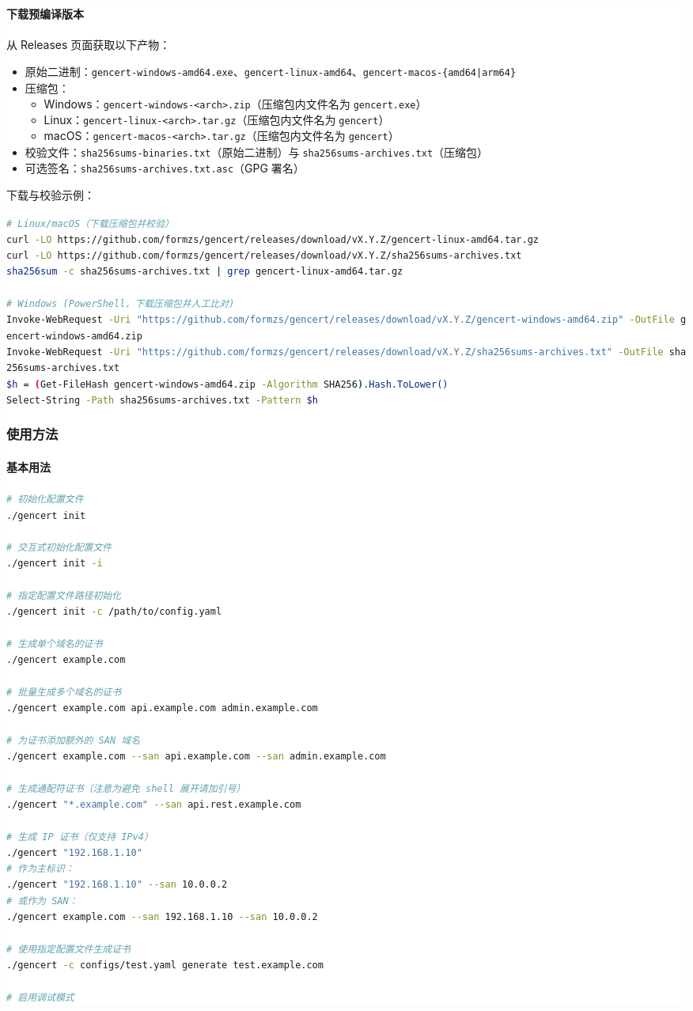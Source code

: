 #### 下载预编译版本

从 Releases 页面获取以下产物：

- 原始二进制：`gencert-windows-amd64.exe`、`gencert-linux-amd64`、`gencert-macos-{amd64|arm64}`
- 压缩包：
  - Windows：`gencert-windows-<arch>.zip`（压缩包内文件名为 `gencert.exe`）
  - Linux：`gencert-linux-<arch>.tar.gz`（压缩包内文件名为 `gencert`）
  - macOS：`gencert-macos-<arch>.tar.gz`（压缩包内文件名为 `gencert`）
- 校验文件：`sha256sums-binaries.txt`（原始二进制）与 `sha256sums-archives.txt`（压缩包）
- 可选签名：`sha256sums-archives.txt.asc`（GPG 署名）

下载与校验示例：

```bash
# Linux/macOS（下载压缩包并校验）
curl -LO https://github.com/formzs/gencert/releases/download/vX.Y.Z/gencert-linux-amd64.tar.gz
curl -LO https://github.com/formzs/gencert/releases/download/vX.Y.Z/sha256sums-archives.txt
sha256sum -c sha256sums-archives.txt | grep gencert-linux-amd64.tar.gz

# Windows (PowerShell，下载压缩包并人工比对)
Invoke-WebRequest -Uri "https://github.com/formzs/gencert/releases/download/vX.Y.Z/gencert-windows-amd64.zip" -OutFile gencert-windows-amd64.zip
Invoke-WebRequest -Uri "https://github.com/formzs/gencert/releases/download/vX.Y.Z/sha256sums-archives.txt" -OutFile sha256sums-archives.txt
$h = (Get-FileHash gencert-windows-amd64.zip -Algorithm SHA256).Hash.ToLower()
Select-String -Path sha256sums-archives.txt -Pattern $h
```

### 使用方法

#### 基本用法

```bash
# 初始化配置文件
./gencert init

# 交互式初始化配置文件
./gencert init -i

# 指定配置文件路径初始化
./gencert init -c /path/to/config.yaml

# 生成单个域名的证书
./gencert example.com

# 批量生成多个域名的证书
./gencert example.com api.example.com admin.example.com

# 为证书添加额外的 SAN 域名
./gencert example.com --san api.example.com --san admin.example.com

# 生成通配符证书（注意为避免 shell 展开请加引号）
./gencert "*.example.com" --san api.rest.example.com

# 生成 IP 证书（仅支持 IPv4）
./gencert "192.168.1.10"
# 作为主标识：
./gencert "192.168.1.10" --san 10.0.0.2
# 或作为 SAN：
./gencert example.com --san 192.168.1.10 --san 10.0.0.2

# 使用指定配置文件生成证书
./gencert -c configs/test.yaml generate test.example.com

# 启用调试模式
```